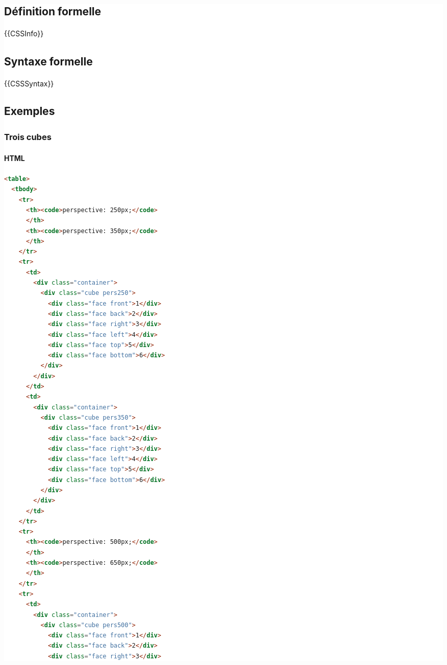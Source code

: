 ## Définition formelle

{{CSSInfo}}

## Syntaxe formelle

{{CSSSyntax}}

## Exemples

### Trois cubes

#### HTML

```html
<table>
  <tbody>
    <tr>
      <th><code>perspective: 250px;</code>
      </th>
      <th><code>perspective: 350px;</code>
      </th>
    </tr>
    <tr>
      <td>
        <div class="container">
          <div class="cube pers250">
            <div class="face front">1</div>
            <div class="face back">2</div>
            <div class="face right">3</div>
            <div class="face left">4</div>
            <div class="face top">5</div>
            <div class="face bottom">6</div>
          </div>
        </div>
      </td>
      <td>
        <div class="container">
          <div class="cube pers350">
            <div class="face front">1</div>
            <div class="face back">2</div>
            <div class="face right">3</div>
            <div class="face left">4</div>
            <div class="face top">5</div>
            <div class="face bottom">6</div>
          </div>
        </div>
      </td>
    </tr>
    <tr>
      <th><code>perspective: 500px;</code>
      </th>
      <th><code>perspective: 650px;</code>
      </th>
    </tr>
    <tr>
      <td>
        <div class="container">
          <div class="cube pers500">
            <div class="face front">1</div>
            <div class="face back">2</div>
            <div class="face right">3</div>
```